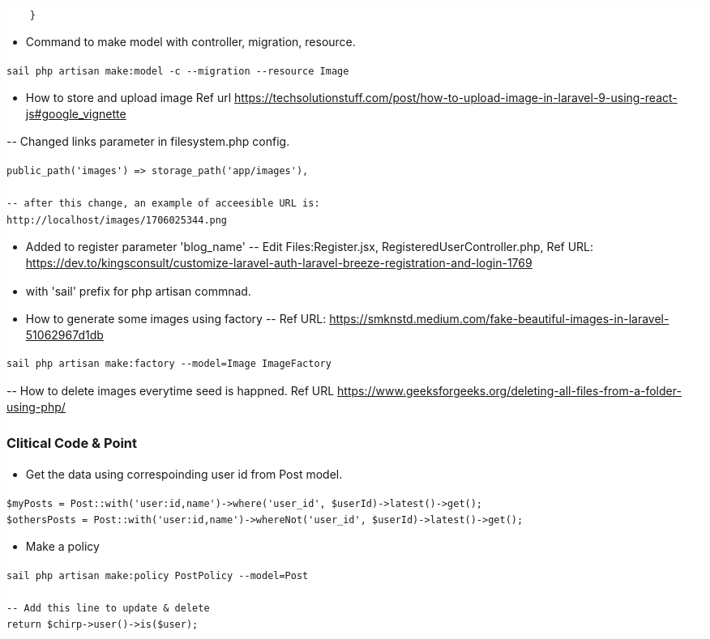 ```
    }
```

- Command to make model with controller, migration, resource.
```
sail php artisan make:model -c --migration --resource Image
```


- How to store and upload image
  Ref url
  https://techsolutionstuff.com/post/how-to-upload-image-in-laravel-9-using-react-js#google_vignette

-- Changed links parameter in filesystem.php config.
```
public_path('images') => storage_path('app/images'),

-- after this change, an example of acceesible URL is:
http://localhost/images/1706025344.png
```

- Added to register parameter 'blog_name'
  -- Edit Files:Register.jsx, RegisteredUserController.php,
  Ref URL:
  https://dev.to/kingsconsult/customize-laravel-auth-laravel-breeze-registration-and-login-1769
* with 'sail' prefix for php artisan commnad.


- How to generate some images using factory
  -- Ref URL:
  https://smknstd.medium.com/fake-beautiful-images-in-laravel-51062967d1db
```
sail php artisan make:factory --model=Image ImageFactory
```
-- How to delete images everytime seed is happned.
Ref URL
https://www.geeksforgeeks.org/deleting-all-files-from-a-folder-using-php/







### Clitical Code & Point

- Get the data using correspoinding user id from Post model.
```
$myPosts = Post::with('user:id,name')->where('user_id', $userId)->latest()->get();
$othersPosts = Post::with('user:id,name')->whereNot('user_id', $userId)->latest()->get();
```

- Make a policy
```
sail php artisan make:policy PostPolicy --model=Post

-- Add this line to update & delete
return $chirp->user()->is($user);
```
